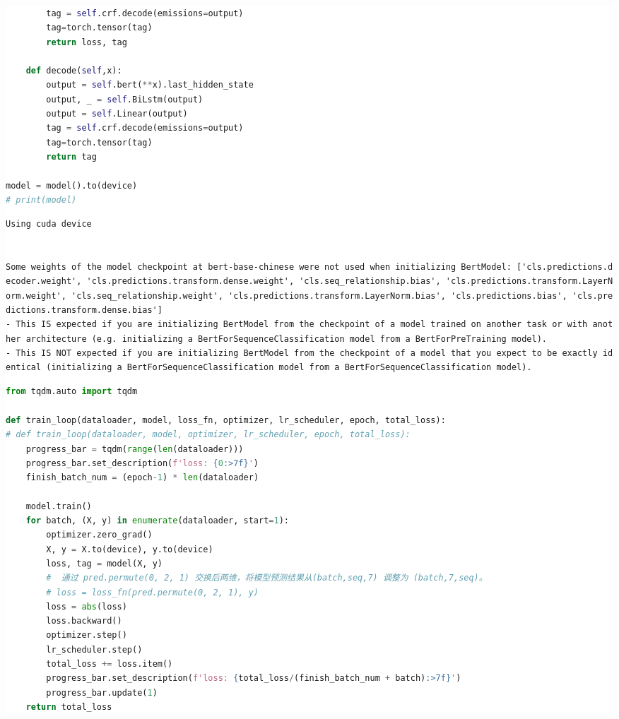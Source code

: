 ```python
        tag = self.crf.decode(emissions=output)
        tag=torch.tensor(tag)
        return loss, tag
    
    def decode(self,x):
        output = self.bert(**x).last_hidden_state
        output, _ = self.BiLstm(output)
        output = self.Linear(output)
        tag = self.crf.decode(emissions=output)
        tag=torch.tensor(tag)
        return tag
    
model = model().to(device)
# print(model)
```

    Using cuda device


    Some weights of the model checkpoint at bert-base-chinese were not used when initializing BertModel: ['cls.predictions.decoder.weight', 'cls.predictions.transform.dense.weight', 'cls.seq_relationship.bias', 'cls.predictions.transform.LayerNorm.weight', 'cls.seq_relationship.weight', 'cls.predictions.transform.LayerNorm.bias', 'cls.predictions.bias', 'cls.predictions.transform.dense.bias']
    - This IS expected if you are initializing BertModel from the checkpoint of a model trained on another task or with another architecture (e.g. initializing a BertForSequenceClassification model from a BertForPreTraining model).
    - This IS NOT expected if you are initializing BertModel from the checkpoint of a model that you expect to be exactly identical (initializing a BertForSequenceClassification model from a BertForSequenceClassification model).



```python
from tqdm.auto import tqdm

def train_loop(dataloader, model, loss_fn, optimizer, lr_scheduler, epoch, total_loss):
# def train_loop(dataloader, model, optimizer, lr_scheduler, epoch, total_loss):
    progress_bar = tqdm(range(len(dataloader)))
    progress_bar.set_description(f'loss: {0:>7f}')
    finish_batch_num = (epoch-1) * len(dataloader)
    
    model.train()
    for batch, (X, y) in enumerate(dataloader, start=1):
        optimizer.zero_grad()
        X, y = X.to(device), y.to(device)
        loss, tag = model(X, y)
        #  通过 pred.permute(0, 2, 1) 交换后两维，将模型预测结果从(batch,seq,7) 调整为 (batch,7,seq)。
        # loss = loss_fn(pred.permute(0, 2, 1), y)
        loss = abs(loss)
        loss.backward()
        optimizer.step()
        lr_scheduler.step()
        total_loss += loss.item()
        progress_bar.set_description(f'loss: {total_loss/(finish_batch_num + batch):>7f}')
        progress_bar.update(1)
    return total_loss
```
